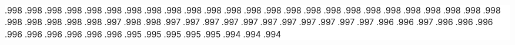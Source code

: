 .998
.998
.998
.998
.998
.998
.998
.998
.998
.998
.998
.998
.998
.998
.998
.998
.998
.998
.998
.998
.998
.998
.998
.998
.998
.998
.998
.998
.998
.998
.997
.998
.998
.997
.997
.997
.997
.997
.997
.997
.997
.997
.997
.997
.996
.996
.997
.996
.996
.996
.996
.996
.996
.996
.996
.996
.995
.995
.995
.995
.995
.994
.994
.994